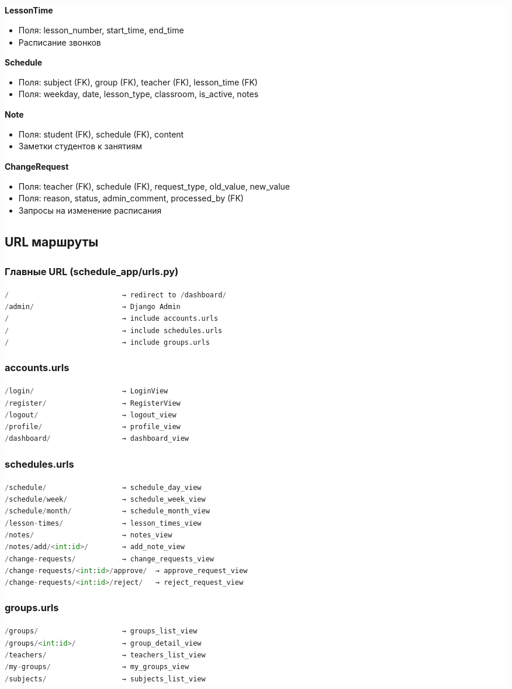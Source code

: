 **LessonTime**
- Поля: lesson_number, start_time, end_time
- Расписание звонков

**Schedule**
- Поля: subject (FK), group (FK), teacher (FK), lesson_time (FK)
- Поля: weekday, date, lesson_type, classroom, is_active, notes

**Note**
- Поля: student (FK), schedule (FK), content
- Заметки студентов к занятиям

**ChangeRequest**
- Поля: teacher (FK), schedule (FK), request_type, old_value, new_value
- Поля: reason, status, admin_comment, processed_by (FK)
- Запросы на изменение расписания

## URL маршруты

### Главные URL (schedule_app/urls.py)
```python
/                           → redirect to /dashboard/
/admin/                     → Django Admin
/                           → include accounts.urls
/                           → include schedules.urls
/                           → include groups.urls
```

### accounts.urls
```python
/login/                     → LoginView
/register/                  → RegisterView
/logout/                    → logout_view
/profile/                   → profile_view
/dashboard/                 → dashboard_view
```

### schedules.urls
```python
/schedule/                  → schedule_day_view
/schedule/week/             → schedule_week_view
/schedule/month/            → schedule_month_view
/lesson-times/              → lesson_times_view
/notes/                     → notes_view
/notes/add/<int:id>/        → add_note_view
/change-requests/           → change_requests_view
/change-requests/<int:id>/approve/  → approve_request_view
/change-requests/<int:id>/reject/   → reject_request_view
```

### groups.urls
```python
/groups/                    → groups_list_view
/groups/<int:id>/           → group_detail_view
/teachers/                  → teachers_list_view
/my-groups/                 → my_groups_view
/subjects/                  → subjects_list_view
```
